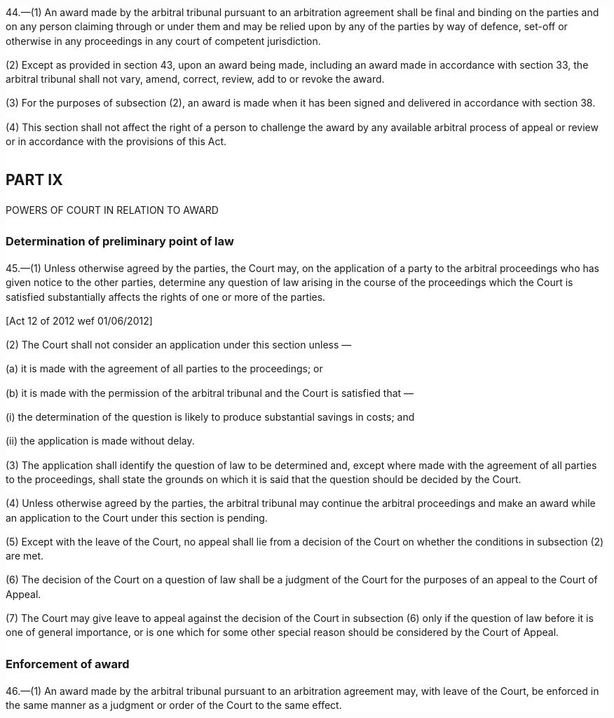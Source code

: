 44\.—(1) An award made by the arbitral tribunal pursuant to an arbitration agreement shall be final and binding on the parties and on any person claiming through or under them and may be relied upon by any of the parties by way of defence, set-off or otherwise in any proceedings in any court of competent jurisdiction.

(2) Except as provided in section 43, upon an award being made, including an award made in accordance with section 33, the arbitral tribunal shall not vary, amend, correct, review, add to or revoke the award.

(3) For the purposes of subsection (2), an award is made when it has been signed and delivered in accordance with section 38.

(4) This section shall not affect the right of a person to challenge the award by any available arbitral process of appeal or review or in accordance with the provisions of this Act.

## PART IX

POWERS OF COURT IN RELATION TO AWARD

### Determination of preliminary point of law

45\.—(1) Unless otherwise agreed by the parties, the Court may, on the application of a party to the arbitral proceedings who has given notice to the other parties, determine any question of law arising in the course of the proceedings which the Court is satisfied substantially affects the rights of one or more of the parties.

[Act 12 of 2012 wef 01/06/2012]

(2) The Court shall not consider an application under this section unless —

(a) it is made with the agreement of all parties to the proceedings; or

(b) it is made with the permission of the arbitral tribunal and the Court is satisfied that —

(i) the determination of the question is likely to produce substantial savings in costs; and

(ii) the application is made without delay.

(3) The application shall identify the question of law to be determined and, except where made with the agreement of all parties to the proceedings, shall state the grounds on which it is said that the question should be decided by the Court.

(4) Unless otherwise agreed by the parties, the arbitral tribunal may continue the arbitral proceedings and make an award while an application to the Court under this section is pending.

(5) Except with the leave of the Court, no appeal shall lie from a decision of the Court on whether the conditions in subsection (2) are met.

(6) The decision of the Court on a question of law shall be a judgment of the Court for the purposes of an appeal to the Court of Appeal.

(7) The Court may give leave to appeal against the decision of the Court in subsection (6) only if the question of law before it is one of general importance, or is one which for some other special reason should be considered by the Court of Appeal.

### Enforcement of award

46\.—(1) An award made by the arbitral tribunal pursuant to an arbitration agreement may, with leave of the Court, be enforced in the same manner as a judgment or order of the Court to the same effect.
